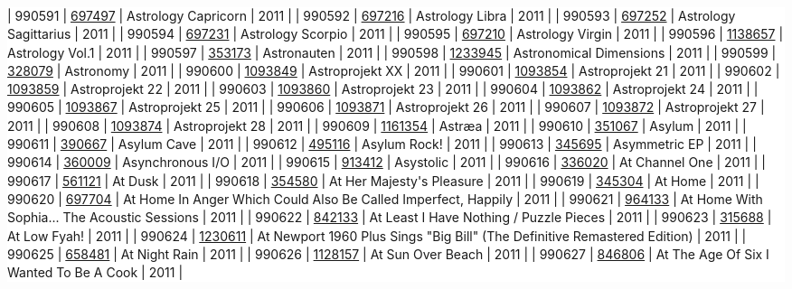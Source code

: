 | 990591 | [697497](https://www.discogs.com/master/697497) | Astrology Capricorn | 2011 |
| 990592 | [697216](https://www.discogs.com/master/697216) | Astrology Libra | 2011 |
| 990593 | [697252](https://www.discogs.com/master/697252) | Astrology Sagittarius | 2011 |
| 990594 | [697231](https://www.discogs.com/master/697231) | Astrology Scorpio | 2011 |
| 990595 | [697210](https://www.discogs.com/master/697210) | Astrology Virgin | 2011 |
| 990596 | [1138657](https://www.discogs.com/master/1138657) | Astrology Vol.1 | 2011 |
| 990597 | [353173](https://www.discogs.com/master/353173) | Astronauten | 2011 |
| 990598 | [1233945](https://www.discogs.com/master/1233945) | Astronomical Dimensions | 2011 |
| 990599 | [328079](https://www.discogs.com/master/328079) | Astronomy | 2011 |
| 990600 | [1093849](https://www.discogs.com/master/1093849) | Astroprojekt  XX | 2011 |
| 990601 | [1093854](https://www.discogs.com/master/1093854) | Astroprojekt 21 | 2011 |
| 990602 | [1093859](https://www.discogs.com/master/1093859) | Astroprojekt 22 | 2011 |
| 990603 | [1093860](https://www.discogs.com/master/1093860) | Astroprojekt 23 | 2011 |
| 990604 | [1093862](https://www.discogs.com/master/1093862) | Astroprojekt 24 | 2011 |
| 990605 | [1093867](https://www.discogs.com/master/1093867) | Astroprojekt 25 | 2011 |
| 990606 | [1093871](https://www.discogs.com/master/1093871) | Astroprojekt 26 | 2011 |
| 990607 | [1093872](https://www.discogs.com/master/1093872) | Astroprojekt 27 | 2011 |
| 990608 | [1093874](https://www.discogs.com/master/1093874) | Astroprojekt 28 | 2011 |
| 990609 | [1161354](https://www.discogs.com/master/1161354) | Astræa | 2011 |
| 990610 | [351067](https://www.discogs.com/master/351067) | Asylum | 2011 |
| 990611 | [390667](https://www.discogs.com/master/390667) | Asylum Cave | 2011 |
| 990612 | [495116](https://www.discogs.com/master/495116) | Asylum Rock! | 2011 |
| 990613 | [345695](https://www.discogs.com/master/345695) | Asymmetric EP | 2011 |
| 990614 | [360009](https://www.discogs.com/master/360009) | Asynchronous I/O | 2011 |
| 990615 | [913412](https://www.discogs.com/master/913412) | Asystolic | 2011 |
| 990616 | [336020](https://www.discogs.com/master/336020) | At Channel One | 2011 |
| 990617 | [561121](https://www.discogs.com/master/561121) | At Dusk | 2011 |
| 990618 | [354580](https://www.discogs.com/master/354580) | At Her Majesty's Pleasure | 2011 |
| 990619 | [345304](https://www.discogs.com/master/345304) | At Home | 2011 |
| 990620 | [697704](https://www.discogs.com/master/697704) | At Home In Anger Which Could Also Be Called Imperfect, Happily | 2011 |
| 990621 | [964133](https://www.discogs.com/master/964133) | At Home With Sophia... The Acoustic Sessions | 2011 |
| 990622 | [842133](https://www.discogs.com/master/842133) | At Least I Have Nothing / Puzzle Pieces | 2011 |
| 990623 | [315688](https://www.discogs.com/master/315688) | At Low Fyah! | 2011 |
| 990624 | [1230611](https://www.discogs.com/master/1230611) | At Newport 1960 Plus Sings "Big Bill" (The Definitive Remastered Edition) | 2011 |
| 990625 | [658481](https://www.discogs.com/master/658481) | At Night Rain | 2011 |
| 990626 | [1128157](https://www.discogs.com/master/1128157) | At Sun Over Beach | 2011 |
| 990627 | [846806](https://www.discogs.com/master/846806) | At The Age Of Six I Wanted To Be A Cook | 2011 |